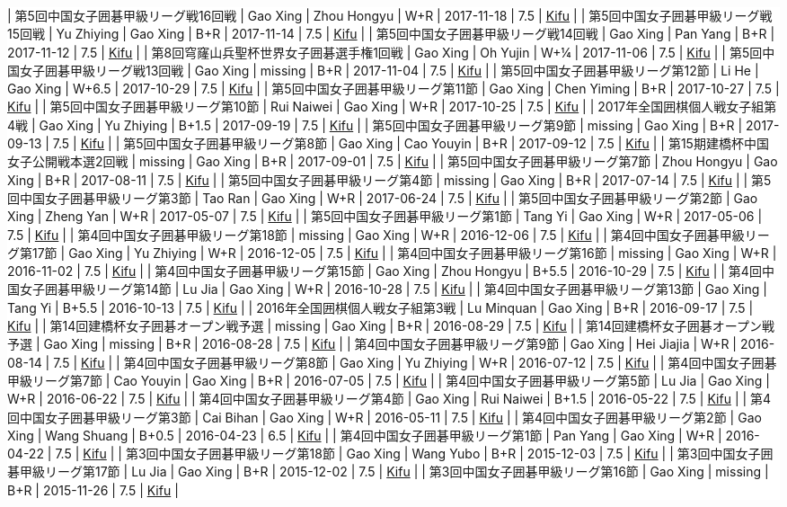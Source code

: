 | 第5回中国女子囲碁甲級リーグ戦16回戦 | Gao Xing | Zhou Hongyu | W+R | 2017-11-18 | 7.5 | [Kifu](https://kifudepot.net/kifucontents.php?id=VvbEDxo%2FrRczNZSAYfQrow%3D%3D) | 
| 第5回中国女子囲碁甲級リーグ戦15回戦 | Yu Zhiying | Gao Xing | B+R | 2017-11-14 | 7.5 | [Kifu](https://kifudepot.net/kifucontents.php?id=lPR%2BRFsVNKkESCecTJ1vmg%3D%3D) | 
| 第5回中国女子囲碁甲級リーグ戦14回戦 | Gao Xing | Pan Yang | B+R | 2017-11-12 | 7.5 | [Kifu](https://kifudepot.net/kifucontents.php?id=04oOIGggbBlvO6lRZoFX1w%3D%3D) | 
| 第8回穹窿山兵聖杯世界女子囲碁選手権1回戦 | Gao Xing | Oh Yujin | W+¼ | 2017-11-06 | 7.5 | [Kifu](https://kifudepot.net/kifucontents.php?id=zisCw7%2FG3qU5c8p4yKYypQ%3D%3D) | 
| 第5回中国女子囲碁甲級リーグ戦13回戦 | Gao Xing | missing | B+R | 2017-11-04 | 7.5 | [Kifu](https://kifudepot.net/kifucontents.php?id=877v13fjPCKOfTGVJYrzfA%3D%3D) | 
| 第5回中国女子囲碁甲級リーグ第12節 | Li He | Gao Xing | W+6.5 | 2017-10-29 | 7.5 | [Kifu](https://kifudepot.net/kifucontents.php?id=LbDlK%2BVrQe5AGRwVVKVkAw%3D%3D) | 
| 第5回中国女子囲碁甲級リーグ第11節 | Gao Xing | Chen Yiming | B+R | 2017-10-27 | 7.5 | [Kifu](https://kifudepot.net/kifucontents.php?id=XZi0vJUnDTPDA%2BC9V6nfeg%3D%3D) | 
| 第5回中国女子囲碁甲級リーグ第10節 | Rui Naiwei | Gao Xing | W+R | 2017-10-25 | 7.5 | [Kifu](https://kifudepot.net/kifucontents.php?id=2Yo2jNCp7nEPF5J2YGputA%3D%3D) | 
| 2017年全国囲棋個人戦女子組第4戦 | Gao Xing | Yu Zhiying | B+1.5 | 2017-09-19 | 7.5 | [Kifu](https://kifudepot.net/kifucontents.php?id=GupOFs1Iw8D074y%2B6F8jqQ%3D%3D) | 
| 第5回中国女子囲碁甲級リーグ第9節 | missing | Gao Xing | B+R | 2017-09-13 | 7.5 | [Kifu](https://kifudepot.net/kifucontents.php?id=2KbfAy%2FkmR2D8vvKzn8oSw%3D%3D) | 
| 第5回中国女子囲碁甲級リーグ第8節 | Gao Xing | Cao Youyin | B+R | 2017-09-12 | 7.5 | [Kifu](https://kifudepot.net/kifucontents.php?id=EylFhY5Nv7yUilgbmEdzZg%3D%3D) | 
| 第15期建橋杯中国女子公開戦本選2回戦 | missing | Gao Xing | B+R | 2017-09-01 | 7.5 | [Kifu](https://kifudepot.net/kifucontents.php?id=aIGsXh7NKI321qDINsTZhg%3D%3D) | 
| 第5回中国女子囲碁甲級リーグ第7節 | Zhou Hongyu | Gao Xing | B+R | 2017-08-11 | 7.5 | [Kifu](https://kifudepot.net/kifucontents.php?id=nHRm985KI1oXfrE0sCn6Vg%3D%3D) | 
| 第5回中国女子囲碁甲級リーグ第4節 | missing | Gao Xing | B+R | 2017-07-14 | 7.5 | [Kifu](https://kifudepot.net/kifucontents.php?id=Gw3Y15B0kSDaRjKOKZDzaA%3D%3D) | 
| 第5回中国女子囲碁甲級リーグ第3節 | Tao Ran | Gao Xing | W+R | 2017-06-24 | 7.5 | [Kifu](https://kifudepot.net/kifucontents.php?id=X7TKS%2BRyQrSRDFH6AhNlDA%3D%3D) | 
| 第5回中国女子囲碁甲級リーグ第2節 | Gao Xing | Zheng Yan | W+R | 2017-05-07 | 7.5 | [Kifu](https://kifudepot.net/kifucontents.php?id=t%2F0pxQPAyZnwdVi56%2FJ6dw%3D%3D) | 
| 第5回中国女子囲碁甲級リーグ第1節 | Tang Yi | Gao Xing | W+R | 2017-05-06 | 7.5 | [Kifu](https://kifudepot.net/kifucontents.php?id=l36AO1aqSWA1DIz5nxtN5g%3D%3D) | 
| 第4回中国女子囲碁甲級リーグ第18節 | missing | Gao Xing | W+R | 2016-12-06 | 7.5 | [Kifu](https://kifudepot.net/kifucontents.php?id=gebLJ%2BgZ%2BB9pgg3RNxH9wQ%3D%3D) | 
| 第4回中国女子囲碁甲級リーグ第17節 | Gao Xing | Yu Zhiying | W+R | 2016-12-05 | 7.5 | [Kifu](https://kifudepot.net/kifucontents.php?id=4YtUEK8bDHQD0w3KpY113Q%3D%3D) | 
| 第4回中国女子囲碁甲級リーグ第16節 | missing | Gao Xing | W+R | 2016-11-02 | 7.5 | [Kifu](https://kifudepot.net/kifucontents.php?id=xzZuchBKQ0gR1kojEwj7KA%3D%3D) | 
| 第4回中国女子囲碁甲級リーグ第15節 | Gao Xing | Zhou Hongyu | B+5.5 | 2016-10-29 | 7.5 | [Kifu](https://kifudepot.net/kifucontents.php?id=0VszFyP7NaaTCN5MwAdkJA%3D%3D) | 
| 第4回中国女子囲碁甲級リーグ第14節 | Lu Jia | Gao Xing | W+R | 2016-10-28 | 7.5 | [Kifu](https://kifudepot.net/kifucontents.php?id=7Z%2FCoputpa1SlOhFX154Zw%3D%3D) | 
| 第4回中国女子囲碁甲級リーグ第13節 | Gao Xing | Tang Yi | B+5.5 | 2016-10-13 | 7.5 | [Kifu](https://kifudepot.net/kifucontents.php?id=xrWlSJdNpAGA243c5M9hcQ%3D%3D) | 
| 2016年全国囲棋個人戦女子組第3戦 | Lu Minquan | Gao Xing | B+R | 2016-09-17 | 7.5 | [Kifu](https://kifudepot.net/kifucontents.php?id=sh5BPyo7AhiHuks94v%2FI3g%3D%3D) | 
| 第14回建橋杯女子囲碁オープン戦予選 | missing | Gao Xing | B+R | 2016-08-29 | 7.5 | [Kifu](https://kifudepot.net/kifucontents.php?id=ycevWIaYAdixHJZjwUOF2A%3D%3D) | 
| 第14回建橋杯女子囲碁オープン戦予選 | Gao Xing | missing | B+R | 2016-08-28 | 7.5 | [Kifu](https://kifudepot.net/kifucontents.php?id=w6QNNs7Xn6c6F126NF1QWw%3D%3D) | 
| 第4回中国女子囲碁甲級リーグ第9節 | Gao Xing | Hei Jiajia | W+R | 2016-08-14 | 7.5 | [Kifu](https://kifudepot.net/kifucontents.php?id=CLZEfN5ZoMnz0vJc4GcDmA%3D%3D) | 
| 第4回中国女子囲碁甲級リーグ第8節 | Gao Xing | Yu Zhiying | W+R | 2016-07-12 | 7.5 | [Kifu](https://kifudepot.net/kifucontents.php?id=feXRk6mMRqDa0%2F%2FuOi%2F9kw%3D%3D) | 
| 第4回中国女子囲碁甲級リーグ第7節 | Cao Youyin | Gao Xing | B+R | 2016-07-05 | 7.5 | [Kifu](https://kifudepot.net/kifucontents.php?id=TMOf5RetV8yV1GjyFOdqiw%3D%3D) | 
| 第4回中国女子囲碁甲級リーグ第5節 | Lu Jia | Gao Xing | W+R | 2016-06-22 | 7.5 | [Kifu](https://kifudepot.net/kifucontents.php?id=jED8gP36gVl8IaCMTS%2FA9g%3D%3D) | 
| 第4回中国女子囲碁甲級リーグ第4節 | Gao Xing | Rui Naiwei | B+1.5 | 2016-05-22 | 7.5 | [Kifu](https://kifudepot.net/kifucontents.php?id=myHSCaemeyswQRLu4T4NIQ%3D%3D) | 
| 第4回中国女子囲碁甲級リーグ第3節 | Cai Bihan | Gao Xing | W+R | 2016-05-11 | 7.5 | [Kifu](https://kifudepot.net/kifucontents.php?id=aF9Yz9IR0314D8G43DkTAQ%3D%3D) | 
| 第4回中国女子囲碁甲級リーグ第2節 | Gao Xing | Wang Shuang | B+0.5 | 2016-04-23 | 6.5 | [Kifu](https://kifudepot.net/kifucontents.php?id=S2J5qNAH5PMJN%2FToPac7Zg%3D%3D) | 
| 第4回中国女子囲碁甲級リーグ第1節 | Pan Yang | Gao Xing | W+R | 2016-04-22 | 7.5 | [Kifu](https://kifudepot.net/kifucontents.php?id=zkpq3jLpfrfIrtQnIIsj0w%3D%3D) | 
| 第3回中国女子囲碁甲級リーグ第18節 | Gao Xing | Wang Yubo | B+R | 2015-12-03 | 7.5 | [Kifu](https://kifudepot.net/kifucontents.php?id=bETQWZd3pRmyPJt4itmrnw%3D%3D) | 
| 第3回中国女子囲碁甲級リーグ第17節 | Lu Jia | Gao Xing | B+R | 2015-12-02 | 7.5 | [Kifu](https://kifudepot.net/kifucontents.php?id=Jlbbdy9XnHpArXGjtaFj0Q%3D%3D) | 
| 第3回中国女子囲碁甲級リーグ第16節 | Gao Xing | missing | B+R | 2015-11-26 | 7.5 | [Kifu](https://kifudepot.net/kifucontents.php?id=u%2BXRE7SydiC5ylOU%2Fy2ZBw%3D%3D) | 